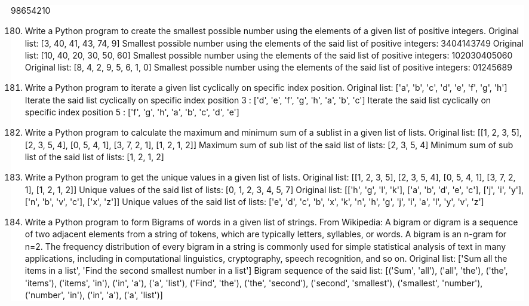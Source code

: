 98654210

180. Write a Python program to create the smallest possible number using the elements of a given list of positive integers.
Original list:
[3, 40, 41, 43, 74, 9]
Smallest possible number using the elements of the said list of positive integers:
3404143749
Original list:
[10, 40, 20, 30, 50, 60]
Smallest possible number using the elements of the said list of positive integers:
102030405060
Original list:
[8, 4, 2, 9, 5, 6, 1, 0]
Smallest possible number using the elements of the said list of positive integers:
01245689

181. Write a Python program to iterate a given list cyclically on specific index position.
Original list:
['a', 'b', 'c', 'd', 'e', 'f', 'g', 'h']
Iterate the said list cyclically on specific index position 3 :
['d', 'e', 'f', 'g', 'h', 'a', 'b', 'c']
Iterate the said list cyclically on specific index position 5 :
['f', 'g', 'h', 'a', 'b', 'c', 'd', 'e']

182. Write a Python program to calculate the maximum and minimum sum of a sublist in a given list of lists.
Original list:
[[1, 2, 3, 5], [2, 3, 5, 4], [0, 5, 4, 1], [3, 7, 2, 1], [1, 2, 1, 2]]
Maximum sum of sub list of the said list of lists:
[2, 3, 5, 4]
Minimum sum of sub list of the said list of lists:
[1, 2, 1, 2]

183. Write a Python program to get the unique values in a given list of lists.
Original list:
[[1, 2, 3, 5], [2, 3, 5, 4], [0, 5, 4, 1], [3, 7, 2, 1], [1, 2, 1, 2]]
Unique values of the said list of lists:
[0, 1, 2, 3, 4, 5, 7]
Original list:
[['h', 'g', 'l', 'k'], ['a', 'b', 'd', 'e', 'c'], ['j', 'i', 'y'], ['n', 'b', 'v', 'c'], ['x', 'z']]
Unique values of the said list of lists:
['e', 'd', 'c', 'b', 'x', 'k', 'n', 'h', 'g', 'j', 'i', 'a', 'l', 'y', 'v', 'z']

184. Write a Python program to form Bigrams of words in a given list of strings.
From Wikipedia:
A bigram or digram is a sequence of two adjacent elements from a string of tokens, which are typically letters, syllables, or words. A bigram is an n-gram for n=2. The frequency distribution of every bigram in a string is commonly used for simple statistical analysis of text in many applications, including in computational linguistics, cryptography, speech recognition, and so on.
Original list:
['Sum all the items in a list', 'Find the second smallest number in a list']
Bigram sequence of the said list:
[('Sum', 'all'), ('all', 'the'), ('the', 'items'), ('items', 'in'), ('in', 'a'), ('a', 'list'), ('Find', 'the'), ('the', 'second'), ('second', 'smallest'), ('smallest', 'number'), ('number', 'in'), ('in', 'a'), ('a', 'list')]
